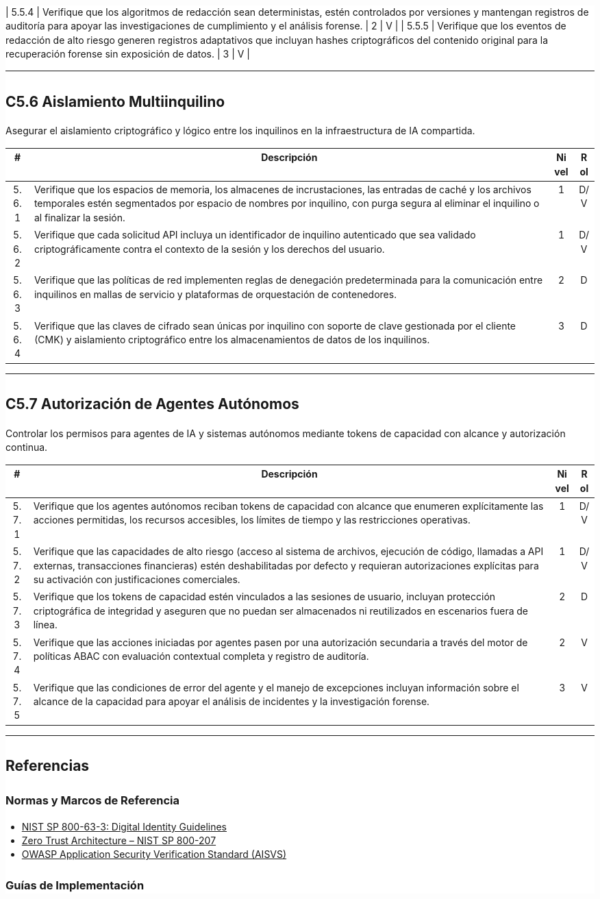 | 5.5.4 | Verifique que los algoritmos de redacción sean deterministas, estén controlados por versiones y mantengan registros de auditoría para apoyar las investigaciones de cumplimiento y el análisis forense.                                      |   2   |  V  |
| 5.5.5 | Verifique que los eventos de redacción de alto riesgo generen registros adaptativos que incluyan hashes criptográficos del contenido original para la recuperación forense sin exposición de datos.                                          |   3   |  V  |

---

## C5.6 Aislamiento Multiinquilino

Asegurar el aislamiento criptográfico y lógico entre los inquilinos en la infraestructura de IA compartida.

|   #   | Descripción                                                                                                                                                                                                                                         | Nivel | Rol |
| :---: | --------------------------------------------------------------------------------------------------------------------------------------------------------------------------------------------------------------------------------------------------- | :---: | :-: |
| 5.6.1 | Verifique que los espacios de memoria, los almacenes de incrustaciones, las entradas de caché y los archivos temporales estén segmentados por espacio de nombres por inquilino, con purga segura al eliminar el inquilino o al finalizar la sesión. |   1   | D/V |
| 5.6.2 | Verifique que cada solicitud API incluya un identificador de inquilino autenticado que sea validado criptográficamente contra el contexto de la sesión y los derechos del usuario.                                                                  |   1   | D/V |
| 5.6.3 | Verifique que las políticas de red implementen reglas de denegación predeterminada para la comunicación entre inquilinos en mallas de servicio y plataformas de orquestación de contenedores.                                                       |   2   |  D  |
| 5.6.4 | Verifique que las claves de cifrado sean únicas por inquilino con soporte de clave gestionada por el cliente (CMK) y aislamiento criptográfico entre los almacenamientos de datos de los inquilinos.                                                |   3   |  D  |

---

## C5.7 Autorización de Agentes Autónomos

Controlar los permisos para agentes de IA y sistemas autónomos mediante tokens de capacidad con alcance y autorización continua.

|   #   | Descripción                                                                                                                                                                                                                                                                      | Nivel | Rol |
| :---: | -------------------------------------------------------------------------------------------------------------------------------------------------------------------------------------------------------------------------------------------------------------------------------- | :---: | :-: |
| 5.7.1 | Verifique que los agentes autónomos reciban tokens de capacidad con alcance que enumeren explícitamente las acciones permitidas, los recursos accesibles, los límites de tiempo y las restricciones operativas.                                                                  |   1   | D/V |
| 5.7.2 | Verifique que las capacidades de alto riesgo (acceso al sistema de archivos, ejecución de código, llamadas a API externas, transacciones financieras) estén deshabilitadas por defecto y requieran autorizaciones explícitas para su activación con justificaciones comerciales. |   1   | D/V |
| 5.7.3 | Verifique que los tokens de capacidad estén vinculados a las sesiones de usuario, incluyan protección criptográfica de integridad y aseguren que no puedan ser almacenados ni reutilizados en escenarios fuera de línea.                                                         |   2   |  D  |
| 5.7.4 | Verifique que las acciones iniciadas por agentes pasen por una autorización secundaria a través del motor de políticas ABAC con evaluación contextual completa y registro de auditoría.                                                                                          |   2   |  V  |
| 5.7.5 | Verifique que las condiciones de error del agente y el manejo de excepciones incluyan información sobre el alcance de la capacidad para apoyar el análisis de incidentes y la investigación forense.                                                                             |   3   |  V  |

---

## Referencias

### Normas y Marcos de Referencia

* [NIST SP 800-63-3: Digital Identity Guidelines](https://pages.nist.gov/800-63-3/)
* [Zero Trust Architecture – NIST SP 800-207](https://nvlpubs.nist.gov/nistpubs/specialpublications/NIST.SP.800-207.pdf)
* [OWASP Application Security Verification Standard (AISVS)](https://owasp.org/www-project-application-security-verification-standard/)
  ​
### Guías de Implementación
